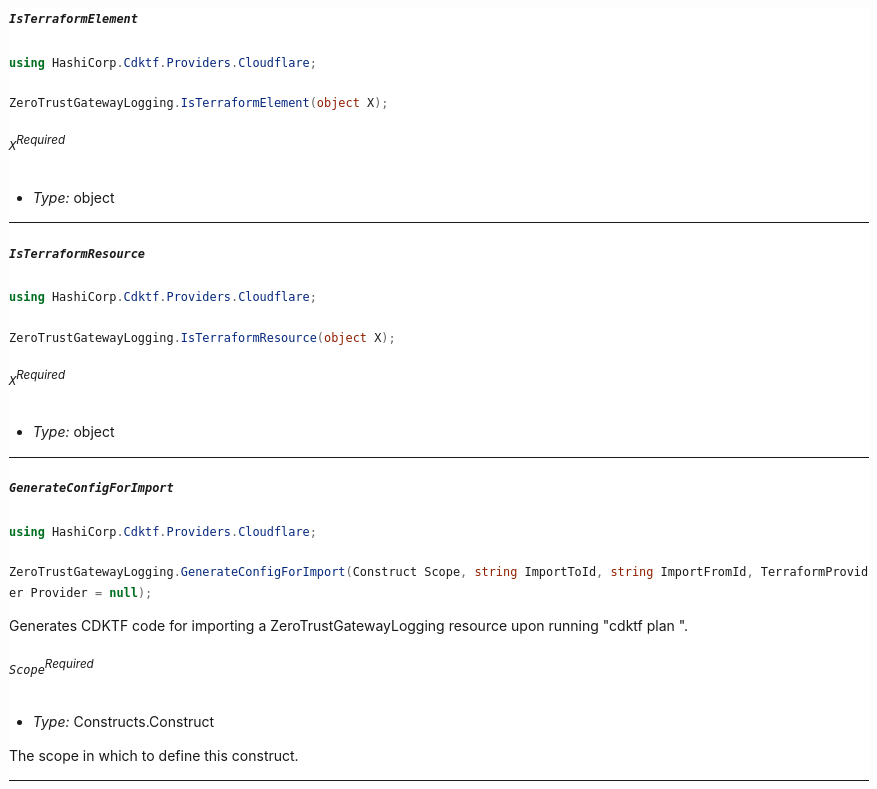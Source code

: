 
##### `IsTerraformElement` <a name="IsTerraformElement" id="@cdktf/provider-cloudflare.zeroTrustGatewayLogging.ZeroTrustGatewayLogging.isTerraformElement"></a>

```csharp
using HashiCorp.Cdktf.Providers.Cloudflare;

ZeroTrustGatewayLogging.IsTerraformElement(object X);
```

###### `X`<sup>Required</sup> <a name="X" id="@cdktf/provider-cloudflare.zeroTrustGatewayLogging.ZeroTrustGatewayLogging.isTerraformElement.parameter.x"></a>

- *Type:* object

---

##### `IsTerraformResource` <a name="IsTerraformResource" id="@cdktf/provider-cloudflare.zeroTrustGatewayLogging.ZeroTrustGatewayLogging.isTerraformResource"></a>

```csharp
using HashiCorp.Cdktf.Providers.Cloudflare;

ZeroTrustGatewayLogging.IsTerraformResource(object X);
```

###### `X`<sup>Required</sup> <a name="X" id="@cdktf/provider-cloudflare.zeroTrustGatewayLogging.ZeroTrustGatewayLogging.isTerraformResource.parameter.x"></a>

- *Type:* object

---

##### `GenerateConfigForImport` <a name="GenerateConfigForImport" id="@cdktf/provider-cloudflare.zeroTrustGatewayLogging.ZeroTrustGatewayLogging.generateConfigForImport"></a>

```csharp
using HashiCorp.Cdktf.Providers.Cloudflare;

ZeroTrustGatewayLogging.GenerateConfigForImport(Construct Scope, string ImportToId, string ImportFromId, TerraformProvider Provider = null);
```

Generates CDKTF code for importing a ZeroTrustGatewayLogging resource upon running "cdktf plan <stack-name>".

###### `Scope`<sup>Required</sup> <a name="Scope" id="@cdktf/provider-cloudflare.zeroTrustGatewayLogging.ZeroTrustGatewayLogging.generateConfigForImport.parameter.scope"></a>

- *Type:* Constructs.Construct

The scope in which to define this construct.

---